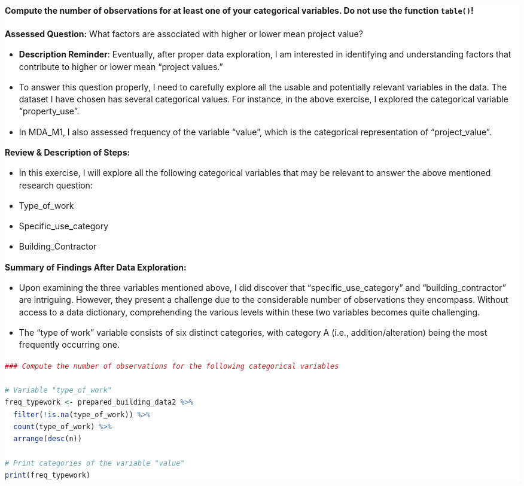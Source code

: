 #### Compute the number of observations for at least one of your categorical variables. Do not use the function `table()`!

**Assessed Question:** What factors are associated with higher or lower
mean project value?

- **Description Reminder**: Eventually, after proper data exploration, I
  am interested in identifying and understanding factors that contribute
  to higher or lower mean “project values.”

- To answer this question properly, I need to carefully explore all the
  usable and potentially relevant variables in the data. The dataset I
  have chosen has several categorical values. For instance, in the above
  exercise, I explored the categorical variable “property_use”.

- In MDA_M1, I also assessed frequency of the variable “value”, which is
  the categorical representation of “project_value”.

**Review & Description of Steps:**

- In this exercise, I will explore all the following categorical
  variables that may be relevant to answer the above mentioned research
  question:

- Type_of_work

- Specific_use_category

- Building_Contractor

**Summary of Findings After Data Exploration:**

- Upon examining the three variables mentioned above, I did discover
  that “specific_use_category” and “building_contractor” are intriguing.
  However, they present a challenge due to the considerable number of
  observations they encompass. Without access to a data dictionary,
  comprehending the various levels within these two variables becomes
  quite challenging.

- The “type of work” variable consists of six distinct categories, with
  category A (i.e., addition/alteration) being the most frequently
  occurring one.

``` r
### Compute the number of observations for the following categorical variables

# Variable "type_of_work"
freq_typework <- prepared_building_data2 %>%
  filter(!is.na(type_of_work)) %>%
  count(type_of_work) %>%
  arrange(desc(n))

# Print categories of the variable "value"
print(freq_typework)
```
